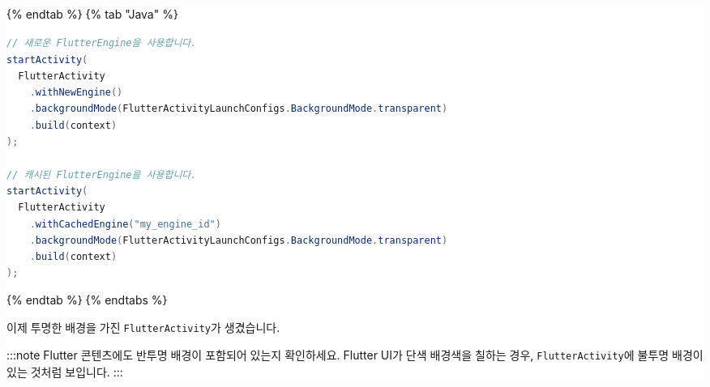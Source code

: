 {% endtab %}
{% tab "Java" %}

```java title="ExistingActivity.java"
// 새로운 FlutterEngine을 사용합니다.
startActivity(
  FlutterActivity
    .withNewEngine()
    .backgroundMode(FlutterActivityLaunchConfigs.BackgroundMode.transparent)
    .build(context)
);

// 캐시된 FlutterEngine을 사용합니다.
startActivity(
  FlutterActivity
    .withCachedEngine("my_engine_id")
    .backgroundMode(FlutterActivityLaunchConfigs.BackgroundMode.transparent)
    .build(context)
);
```

{% endtab %}
{% endtabs %}

이제 투명한 배경을 가진 `FlutterActivity`가 생겼습니다.

:::note
Flutter 콘텐츠에도 반투명 배경이 포함되어 있는지 확인하세요. 
Flutter UI가 단색 배경색을 칠하는 경우, 
`FlutterActivity`에 불투명 배경이 있는 것처럼 보입니다.
:::

[`FlutterActivity`]: {{site.api}}/javadoc/io/flutter/embedding/android/FlutterActivity.html
[`Activity`]: {{site.android-dev}}/reference/android/app/Activity
[`FlutterEngine`]: {{site.api}}/javadoc/io/flutter/embedding/engine/FlutterEngine.html
[`FlutterEngineCache`]: {{site.api}}/javadoc/io/flutter/embedding/engine/FlutterEngineCache.html
[`FlutterFragment`]: {{site.api}}/javadoc/io/flutter/embedding/android/FlutterFragment.html
